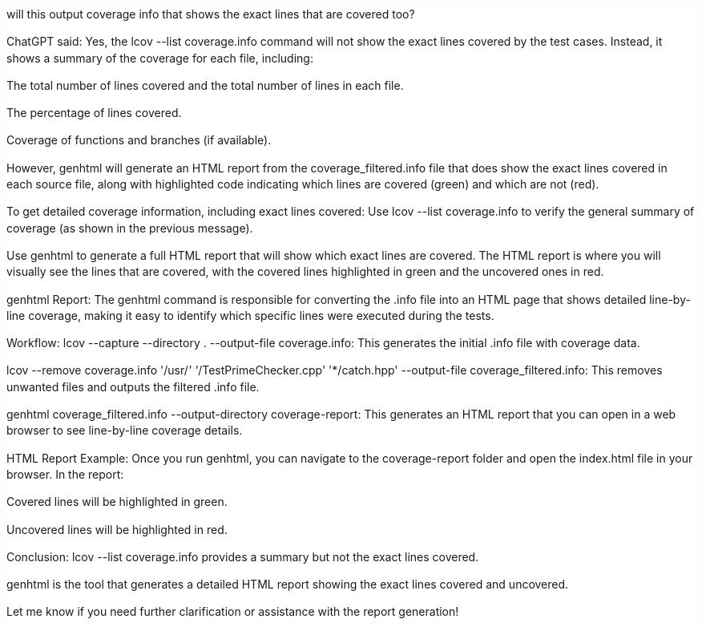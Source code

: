 will this output coverage info that shows the exact lines that are covered too?


ChatGPT said:
Yes, the lcov --list coverage.info command will not show the exact lines covered by the test cases. Instead, it shows a summary of the coverage for each file, including:

The total number of lines covered and the total number of lines in each file.

The percentage of lines covered.

Coverage of functions and branches (if available).

However, genhtml will generate an HTML report from the coverage_filtered.info file that does show the exact lines covered in each source file, along with highlighted code indicating which lines are covered (green) and which are not (red).

To get detailed coverage information, including exact lines covered:
Use lcov --list coverage.info to verify the general summary of coverage (as shown in the previous message).

Use genhtml to generate a full HTML report that will show which exact lines are covered. The HTML report is where you will visually see the lines that are covered, with the covered lines highlighted in green and the uncovered ones in red.

genhtml Report:
The genhtml command is responsible for converting the .info file into an HTML page that shows detailed line-by-line coverage, making it easy to identify which specific lines were executed during the tests.

Workflow:
lcov --capture --directory . --output-file coverage.info: This generates the initial .info file with coverage data.

lcov --remove coverage.info '/usr/*' '*/TestPrimeChecker.cpp' '*/catch.hpp' --output-file coverage_filtered.info: This removes unwanted files and outputs the filtered .info file.

genhtml coverage_filtered.info --output-directory coverage-report: This generates an HTML report that you can open in a web browser to see line-by-line coverage details.

HTML Report Example:
Once you run genhtml, you can navigate to the coverage-report folder and open the index.html file in your browser. In the report:

Covered lines will be highlighted in green.

Uncovered lines will be highlighted in red.

Conclusion:
lcov --list coverage.info provides a summary but not the exact lines covered.

genhtml is the tool that generates a detailed HTML report showing the exact lines covered and uncovered.

Let me know if you need further clarification or assistance with the report generation!






